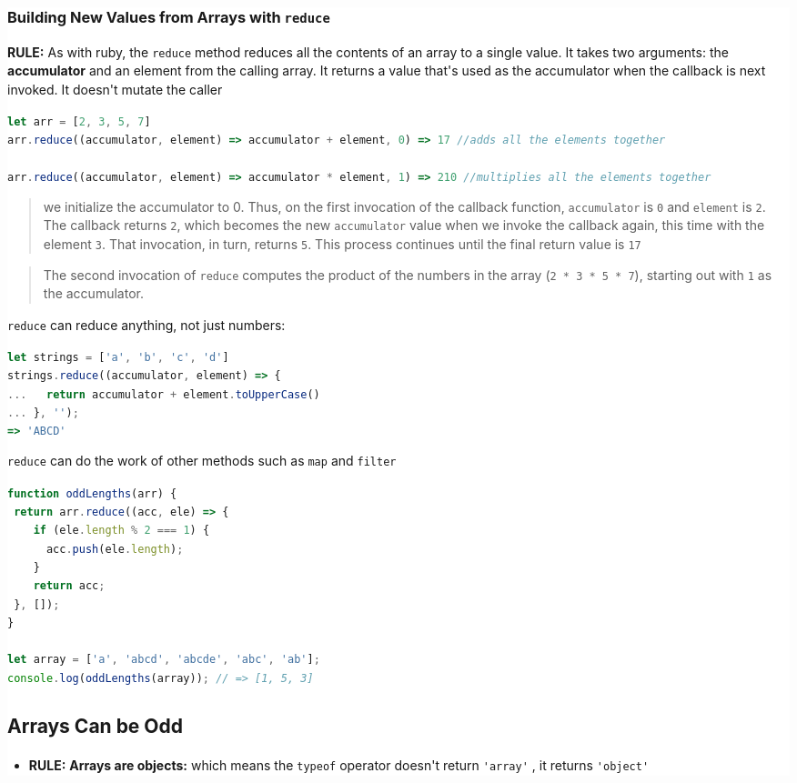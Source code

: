 ### Building New Values from Arrays with `reduce`

**RULE:** As with ruby, the `reduce` method reduces all the contents of an array to a single value. It takes two arguments: the **accumulator** and an element from the calling array. It returns a value that's used as the accumulator when the callback is next invoked. It doesn't mutate the caller

```js
let arr = [2, 3, 5, 7]
arr.reduce((accumulator, element) => accumulator + element, 0) => 17 //adds all the elements together

arr.reduce((accumulator, element) => accumulator * element, 1) => 210 //multiplies all the elements together
```

> we initialize the accumulator to 0. Thus, on the first invocation of the callback function, `accumulator` is `0` and `element` is `2`. The callback returns `2`, which becomes the new `accumulator` value when we invoke the callback again, this time with the element `3`. That invocation, in turn, returns `5`. This process continues until the final return value is `17`

>The second invocation of `reduce` computes the product of the numbers in the array (`2 * 3 * 5 * 7`), starting out with `1` as the accumulator.

`reduce` can reduce anything, not just numbers:

```js
let strings = ['a', 'b', 'c', 'd']
strings.reduce((accumulator, element) => {
...   return accumulator + element.toUpperCase()
... }, '');
=> 'ABCD'
```

`reduce` can do the work of other methods such as `map` and `filter`

```js
function oddLengths(arr) {
 return arr.reduce((acc, ele) => {
    if (ele.length % 2 === 1) {
      acc.push(ele.length);
    }
    return acc;
 }, []);
}

let array = ['a', 'abcd', 'abcde', 'abc', 'ab'];
console.log(oddLengths(array)); // => [1, 5, 3]
```



## Arrays Can be Odd

- **RULE:** **Arrays are objects:** which means the `typeof` operator doesn't return `'array'` , it returns `'object'`
